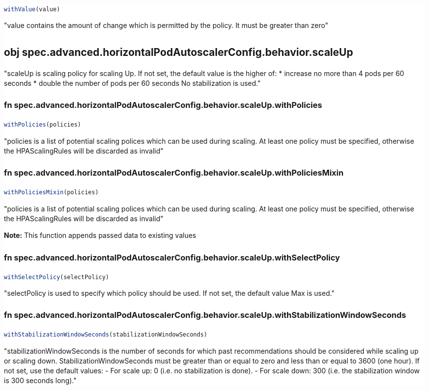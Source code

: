 ```ts
withValue(value)
```

"value contains the amount of change which is permitted by the policy. It must be greater than zero"

## obj spec.advanced.horizontalPodAutoscalerConfig.behavior.scaleUp

"scaleUp is scaling policy for scaling Up. If not set, the default value is the higher of: * increase no more than 4 pods per 60 seconds * double the number of pods per 60 seconds No stabilization is used."

### fn spec.advanced.horizontalPodAutoscalerConfig.behavior.scaleUp.withPolicies

```ts
withPolicies(policies)
```

"policies is a list of potential scaling polices which can be used during scaling. At least one policy must be specified, otherwise the HPAScalingRules will be discarded as invalid"

### fn spec.advanced.horizontalPodAutoscalerConfig.behavior.scaleUp.withPoliciesMixin

```ts
withPoliciesMixin(policies)
```

"policies is a list of potential scaling polices which can be used during scaling. At least one policy must be specified, otherwise the HPAScalingRules will be discarded as invalid"

**Note:** This function appends passed data to existing values

### fn spec.advanced.horizontalPodAutoscalerConfig.behavior.scaleUp.withSelectPolicy

```ts
withSelectPolicy(selectPolicy)
```

"selectPolicy is used to specify which policy should be used. If not set, the default value Max is used."

### fn spec.advanced.horizontalPodAutoscalerConfig.behavior.scaleUp.withStabilizationWindowSeconds

```ts
withStabilizationWindowSeconds(stabilizationWindowSeconds)
```

"stabilizationWindowSeconds is the number of seconds for which past recommendations should be considered while scaling up or scaling down. StabilizationWindowSeconds must be greater than or equal to zero and less than or equal to 3600 (one hour). If not set, use the default values: - For scale up: 0 (i.e. no stabilization is done). - For scale down: 300 (i.e. the stabilization window is 300 seconds long)."
